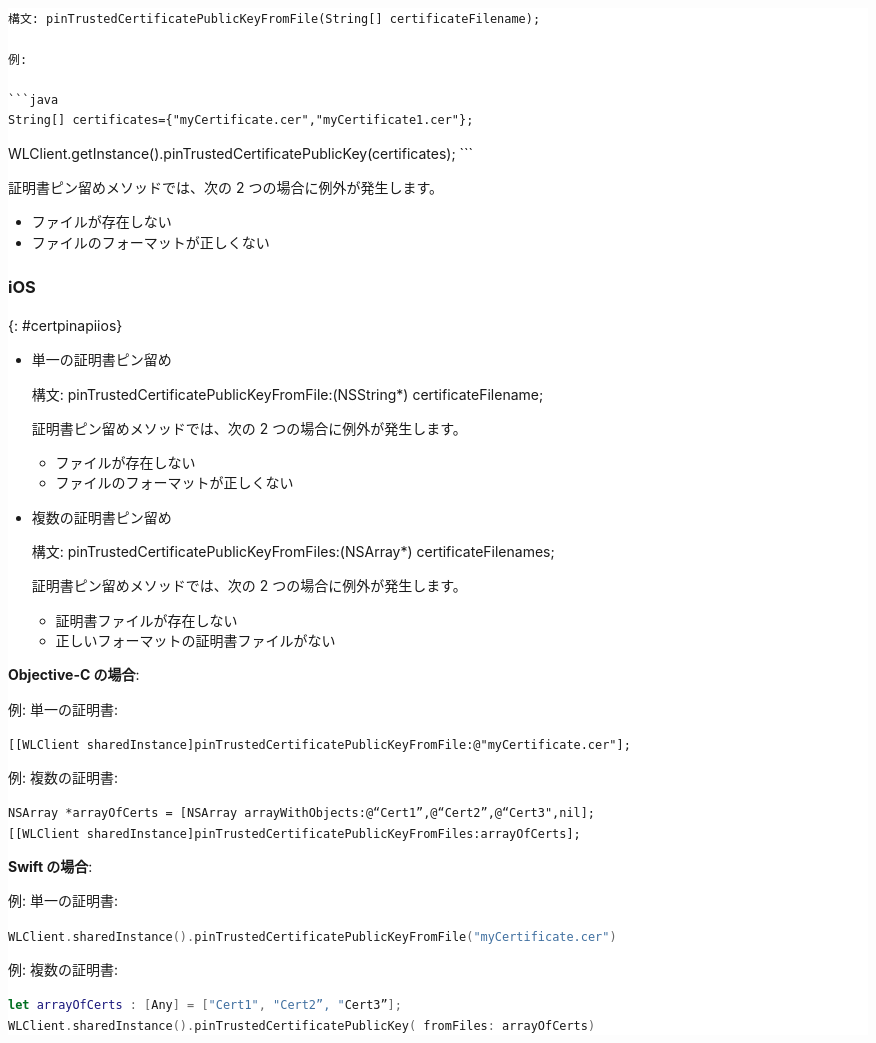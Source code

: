     構文: pinTrustedCertificatePublicKeyFromFile(String[] certificateFilename);

    例:

    ```java
    String[] certificates={"myCertificate.cer","myCertificate1.cer"};
WLClient.getInstance().pinTrustedCertificatePublicKey(certificates);
    ```

証明書ピン留めメソッドでは、次の 2 つの場合に例外が発生します。

* ファイルが存在しない
* ファイルのフォーマットが正しくない

### iOS
{: #certpinapiios}

* 単一の証明書ピン留め

    構文: pinTrustedCertificatePublicKeyFromFile:(NSString*) certificateFilename;

    証明書ピン留めメソッドでは、次の 2 つの場合に例外が発生します。

    * ファイルが存在しない
    * ファイルのフォーマットが正しくない

* 複数の証明書ピン留め

    構文: pinTrustedCertificatePublicKeyFromFiles:(NSArray*) certificateFilenames;

    証明書ピン留めメソッドでは、次の 2 つの場合に例外が発生します。

    * 証明書ファイルが存在しない
    * 正しいフォーマットの証明書ファイルがない

**Objective-C の場合**:

例: 単一の証明書:

```objectc
[[WLClient sharedInstance]pinTrustedCertificatePublicKeyFromFile:@"myCertificate.cer"];
```

例: 複数の証明書:

```objectc
NSArray *arrayOfCerts = [NSArray arrayWithObjects:@“Cert1”,@“Cert2”,@“Cert3",nil];
[[WLClient sharedInstance]pinTrustedCertificatePublicKeyFromFiles:arrayOfCerts];
```

**Swift の場合**:

例: 単一の証明書:

```swift
WLClient.sharedInstance().pinTrustedCertificatePublicKeyFromFile("myCertificate.cer")
```

例: 複数の証明書:

```swift
let arrayOfCerts : [Any] = ["Cert1", "Cert2”, "Cert3”];
WLClient.sharedInstance().pinTrustedCertificatePublicKey( fromFiles: arrayOfCerts)
```
